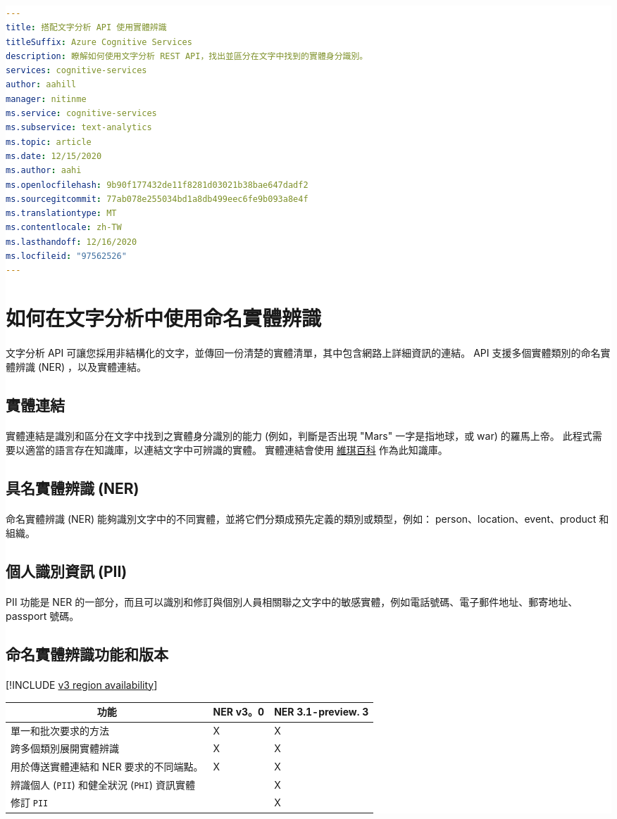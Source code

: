 ```yaml
---
title: 搭配文字分析 API 使用實體辨識
titleSuffix: Azure Cognitive Services
description: 瞭解如何使用文字分析 REST API，找出並區分在文字中找到的實體身分識別。
services: cognitive-services
author: aahill
manager: nitinme
ms.service: cognitive-services
ms.subservice: text-analytics
ms.topic: article
ms.date: 12/15/2020
ms.author: aahi
ms.openlocfilehash: 9b90f177432de11f8281d03021b38bae647dadf2
ms.sourcegitcommit: 77ab078e255034bd1a8db499eec6fe9b093a8e4f
ms.translationtype: MT
ms.contentlocale: zh-TW
ms.lasthandoff: 12/16/2020
ms.locfileid: "97562526"
---
```

# <a name="how-to-use-named-entity-recognition-in-text-analytics"></a>如何在文字分析中使用命名實體辨識

文字分析 API 可讓您採用非結構化的文字，並傳回一份清楚的實體清單，其中包含網路上詳細資訊的連結。 API 支援多個實體類別的命名實體辨識 (NER) ，以及實體連結。

## <a name="entity-linking"></a>實體連結

實體連結是識別和區分在文字中找到之實體身分識別的能力 (例如，判斷是否出現 "Mars" 一字是指地球，或 war) 的羅馬上帝。 此程式需要以適當的語言存在知識庫，以連結文字中可辨識的實體。 實體連結會使用 [維琪百科](https://www.wikipedia.org/) 作為此知識庫。

## <a name="named-entity-recognition-ner"></a>具名實體辨識 (NER)

命名實體辨識 (NER) 能夠識別文字中的不同實體，並將它們分類成預先定義的類別或類型，例如： person、location、event、product 和組織。  

## <a name="personally-identifiable-information-pii"></a>個人識別資訊 (PII)

PII 功能是 NER 的一部分，而且可以識別和修訂與個別人員相關聯之文字中的敏感實體，例如電話號碼、電子郵件地址、郵寄地址、passport 號碼。

## <a name="named-entity-recognition-features-and-versions"></a>命名實體辨識功能和版本

[!INCLUDE [v3 region availability](../includes/v3-region-availability.md)]

| 功能                                                         | NER v3。0 | NER 3.1-preview. 3 |
|-----------------------------------------------------------------|--------|----------|
| 單一和批次要求的方法                          | X      | X        |
| 跨多個類別展開實體辨識           | X      | X        |
| 用於傳送實體連結和 NER 要求的不同端點。 | X      | X        |
| 辨識個人 (`PII`) 和健全狀況 (`PHI`) 資訊實體        |        | X        |
| 修訂 `PII`        |        | X        |
